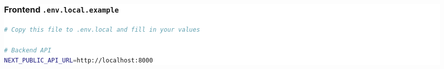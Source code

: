 
### Frontend `.env.local.example`

```bash
# Copy this file to .env.local and fill in your values

# Backend API
NEXT_PUBLIC_API_URL=http://localhost:8000
```
